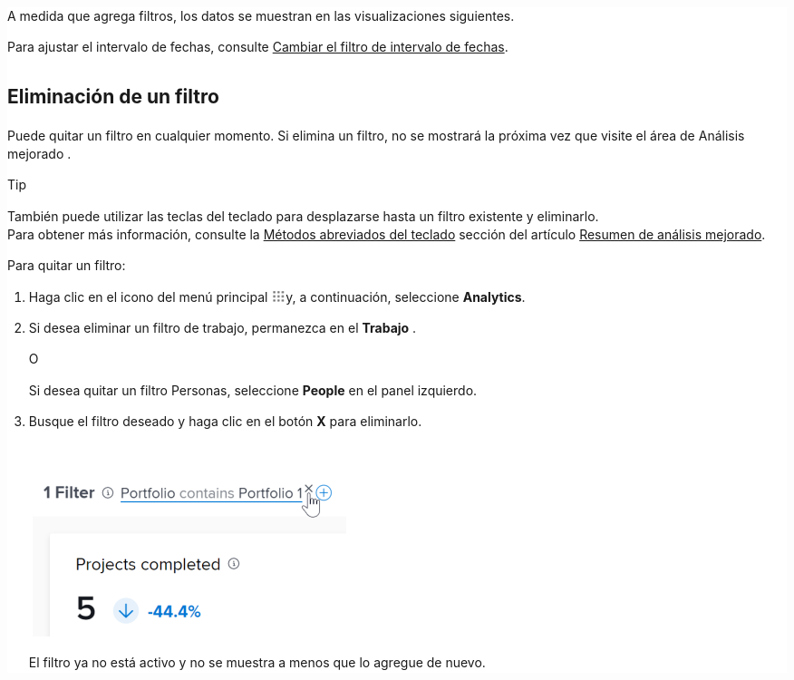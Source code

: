    A medida que agrega filtros, los datos se muestran en las visualizaciones siguientes.

   Para ajustar el intervalo de fechas, consulte [Cambiar el filtro de intervalo de fechas](#change-the-date-range-filter).

## Eliminación de un filtro

Puede quitar un filtro en cualquier momento. Si elimina un filtro, no se mostrará la próxima vez que visite el área de Análisis mejorado .

>[!TIP]
>
>También puede utilizar las teclas del teclado para desplazarse hasta un filtro existente y eliminarlo.\
>Para obtener más información, consulte la [Métodos abreviados del teclado](../enhanced-analytics/enhanced-analytics-overview.md#keyboard) sección del artículo [Resumen de análisis mejorado](../enhanced-analytics/enhanced-analytics-overview.md).

Para quitar un filtro:

1. Haga clic en el icono del menú principal ![](assets/main-menu-icon-16x12.png)y, a continuación, seleccione **Analytics**.
1. Si desea eliminar un filtro de trabajo, permanezca en el **Trabajo** .

   O

   Si desea quitar un filtro Personas, seleccione **People** en el panel izquierdo.

1. Busque el filtro deseado y haga clic en el botón **X** para eliminarlo.

   ![](assets/remove-filter-350x213.png)

   El filtro ya no está activo y no se muestra a menos que lo agregue de nuevo.

